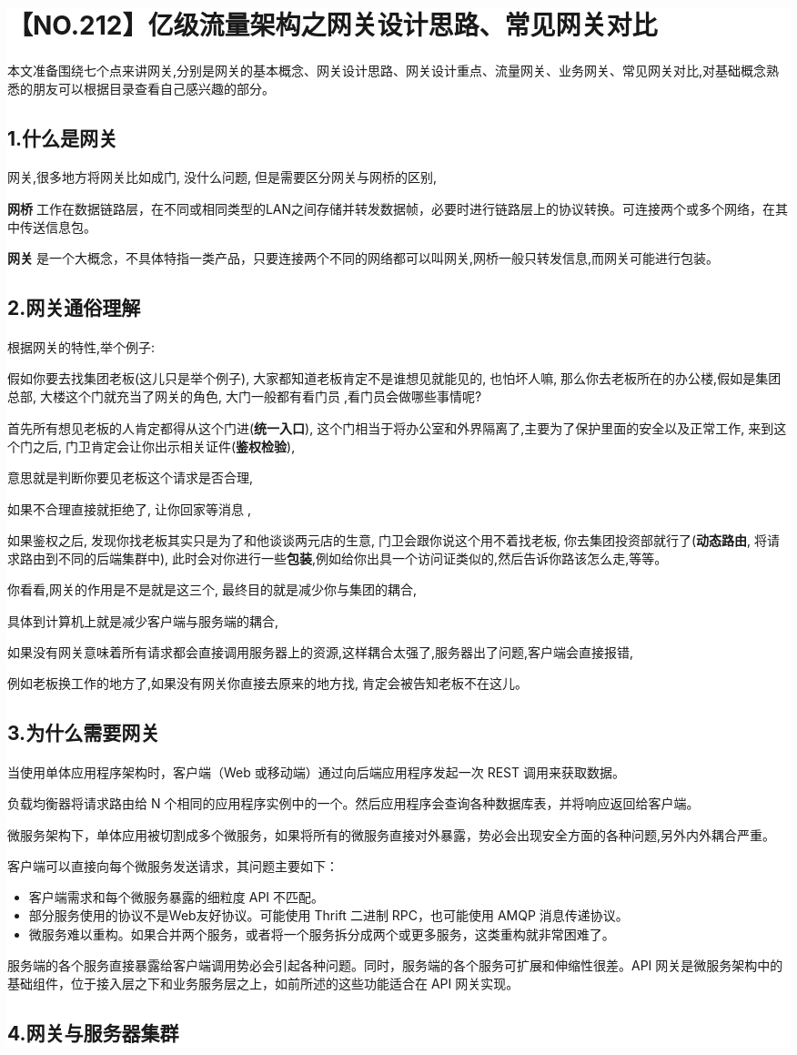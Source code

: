 # 【NO.212】亿级流量架构之网关设计思路、常见网关对比

本文准备围绕七个点来讲网关,分别是网关的基本概念、网关设计思路、网关设计重点、流量网关、业务网关、常见网关对比,对基础概念熟悉的朋友可以根据目录查看自己感兴趣的部分。

## 1.什么是网关

网关,很多地方将网关比如成门, 没什么问题, 但是需要区分网关与网桥的区别,

**网桥** 工作在数据链路层，在不同或相同类型的LAN之间存储并转发数据帧，必要时进行链路层上的协议转换。可连接两个或多个网络，在其中传送信息包。

**网关** 是一个大概念，不具体特指一类产品，只要连接两个不同的网络都可以叫网关,网桥一般只转发信息,而网关可能进行包装。

## 2.网关通俗理解

根据网关的特性,举个例子:

假如你要去找集团老板(这儿只是举个例子), 大家都知道老板肯定不是谁想见就能见的, 也怕坏人嘛, 那么你去老板所在的办公楼,假如是集团总部, 大楼这个门就充当了网关的角色, 大门一般都有看门员 ,看门员会做哪些事情呢?

首先所有想见老板的人肯定都得从这个门进(**统一入口**), 这个门相当于将办公室和外界隔离了,主要为了保护里面的安全以及正常工作, 来到这个门之后, 门卫肯定会让你出示相关证件(**鉴权检验**),

意思就是判断你要见老板这个请求是否合理,

如果不合理直接就拒绝了, 让你回家等消息 ,

如果鉴权之后, 发现你找老板其实只是为了和他谈谈两元店的生意, 门卫会跟你说这个用不着找老板, 你去集团投资部就行了(**动态路由**, 将请求路由到不同的后端集群中), 此时会对你进行一些**包装**,例如给你出具一个访问证类似的,然后告诉你路该怎么走,等等。

你看看,网关的作用是不是就是这三个, 最终目的就是减少你与集团的耦合,

具体到计算机上就是减少客户端与服务端的耦合,

如果没有网关意味着所有请求都会直接调用服务器上的资源,这样耦合太强了,服务器出了问题,客户端会直接报错,

例如老板换工作的地方了,如果没有网关你直接去原来的地方找, 肯定会被告知老板不在这儿。

## 3.为什么需要网关

当使用单体应用程序架构时，客户端（Web 或移动端）通过向后端应用程序发起一次 REST 调用来获取数据。

负载均衡器将请求路由给 N 个相同的应用程序实例中的一个。然后应用程序会查询各种数据库表，并将响应返回给客户端。

微服务架构下，单体应用被切割成多个微服务，如果将所有的微服务直接对外暴露，势必会出现安全方面的各种问题,另外内外耦合严重。

客户端可以直接向每个微服务发送请求，其问题主要如下：

- 客户端需求和每个微服务暴露的细粒度 API 不匹配。
- 部分服务使用的协议不是Web友好协议。可能使用 Thrift 二进制 RPC，也可能使用 AMQP 消息传递协议。
- 微服务难以重构。如果合并两个服务，或者将一个服务拆分成两个或更多服务，这类重构就非常困难了。

服务端的各个服务直接暴露给客户端调用势必会引起各种问题。同时，服务端的各个服务可扩展和伸缩性很差。API 网关是微服务架构中的基础组件，位于接入层之下和业务服务层之上，如前所述的这些功能适合在 API 网关实现。

## 4.网关与服务器集群
